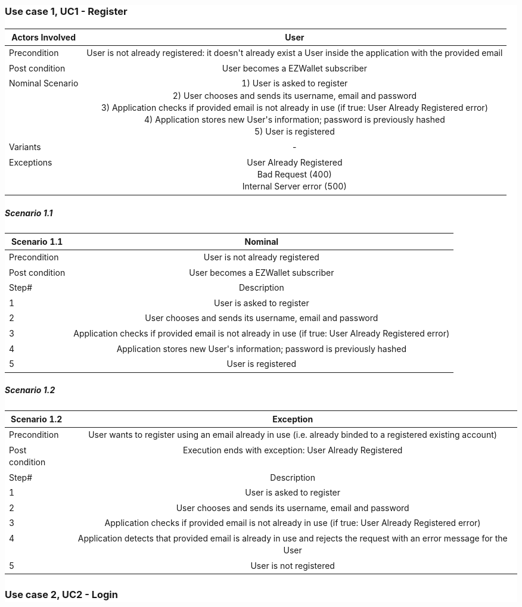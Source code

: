### Use case 1, UC1 - Register

| Actors Involved        | User |
| ------------- |:-------------:|
|  Precondition     | User is not already registered: it doesn't already exist a User inside the application with the provided email |
|  Post condition     | User becomes a EZWallet subscriber  |
|  Nominal Scenario     | 1) User is asked to register<br>2) User chooses and sends its username, email and password<br>3) Application checks if provided email is not already in use (if true: User Already Registered error)<br>4) Application stores new User's information; password is previously hashed<br>5) User is registered|
|  Variants     |  - |
|  Exceptions     | User Already Registered<br>Bad Request (400)<br>Internal Server error (500) |

##### Scenario 1.1

| Scenario 1.1 | Nominal |
| ------------- |:-------------:|
|  Precondition     | User is not already registered |
|  Post condition     | User becomes a EZWallet subscriber |
| Step#        | Description  |
|  1     | User is asked to register |  
|  2     |  User chooses and sends its username, email and password |
|  3    | Application checks if provided email is not already in use (if true: User Already Registered error)  |
| 4  | Application stores new User's information; password is previously hashed |
| 5  | User is registered |

##### Scenario 1.2

| Scenario 1.2 | Exception |
| ------------- |:-------------:|
|  Precondition     | User wants to register using an email already in use (i.e. already binded to a registered existing account)|
|  Post condition     | Execution ends with exception: User Already Registered |
| Step#        | Description  |
|  1     | User is asked to register |  
|  2     |  User chooses and sends its username, email and password |
|  3    | Application checks if provided email is not already in use (if true: User Already Registered error)  |
| 4  | Application detects that provided email is already in use and rejects the request with an error message for the User |
| 5  | User is not registered |

### Use case 2, UC2 - Login
